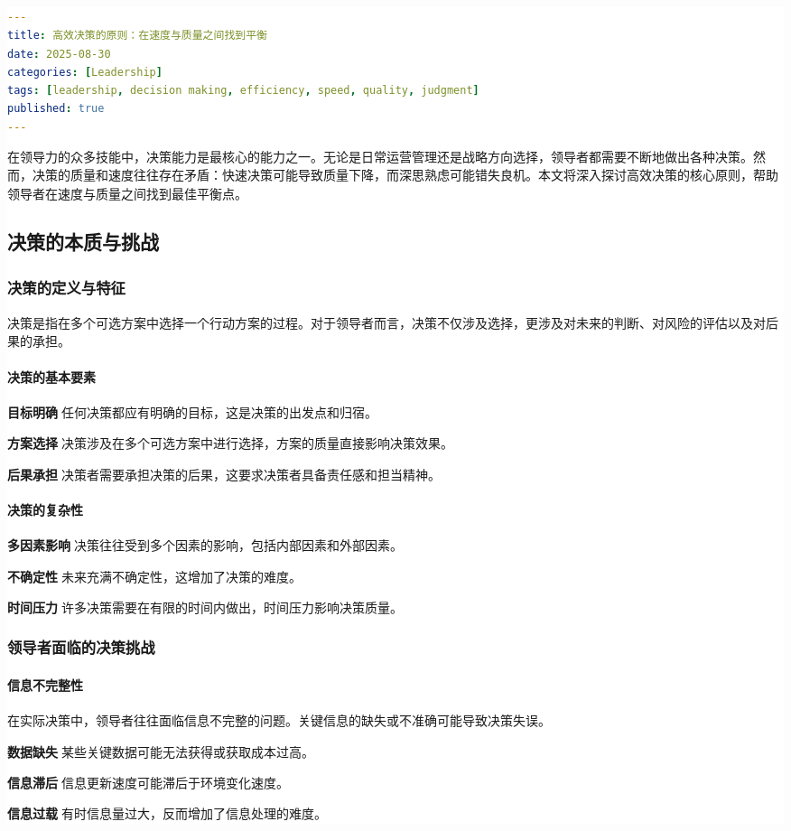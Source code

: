 ```yaml
---
title: 高效决策的原则：在速度与质量之间找到平衡
date: 2025-08-30
categories: [Leadership]
tags: [leadership, decision making, efficiency, speed, quality, judgment]
published: true
---
```


在领导力的众多技能中，决策能力是最核心的能力之一。无论是日常运营管理还是战略方向选择，领导者都需要不断地做出各种决策。然而，决策的质量和速度往往存在矛盾：快速决策可能导致质量下降，而深思熟虑可能错失良机。本文将深入探讨高效决策的核心原则，帮助领导者在速度与质量之间找到最佳平衡点。

## 决策的本质与挑战

### 决策的定义与特征

决策是指在多个可选方案中选择一个行动方案的过程。对于领导者而言，决策不仅涉及选择，更涉及对未来的判断、对风险的评估以及对后果的承担。

#### 决策的基本要素

**目标明确**
任何决策都应有明确的目标，这是决策的出发点和归宿。

**方案选择**
决策涉及在多个可选方案中进行选择，方案的质量直接影响决策效果。

**后果承担**
决策者需要承担决策的后果，这要求决策者具备责任感和担当精神。

#### 决策的复杂性

**多因素影响**
决策往往受到多个因素的影响，包括内部因素和外部因素。

**不确定性**
未来充满不确定性，这增加了决策的难度。

**时间压力**
许多决策需要在有限的时间内做出，时间压力影响决策质量。

### 领导者面临的决策挑战

#### 信息不完整性

在实际决策中，领导者往往面临信息不完整的问题。关键信息的缺失或不准确可能导致决策失误。

**数据缺失**
某些关键数据可能无法获得或获取成本过高。

**信息滞后**
信息更新速度可能滞后于环境变化速度。

**信息过载**
有时信息量过大，反而增加了信息处理的难度。
